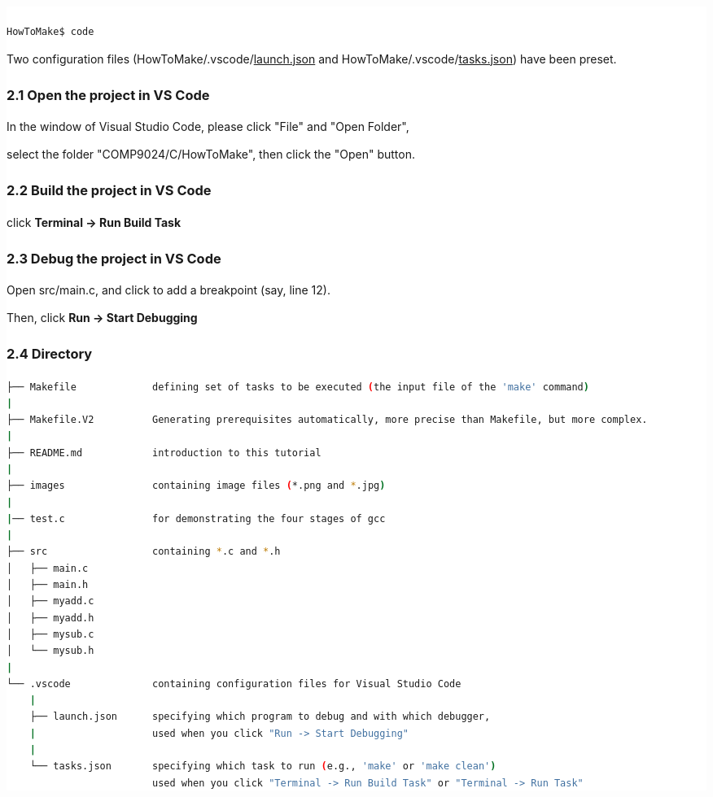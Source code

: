 
```sh

HowToMake$ code

```

Two configuration files (HowToMake/.vscode/[launch.json](https://code.visualstudio.com/docs/cpp/launch-json-reference) and HowToMake/.vscode/[tasks.json](https://code.visualstudio.com/docs/editor/tasks)) have been preset.



### 2.1 Open the project in VS Code

In the window of Visual Studio Code, please click "File" and "Open Folder",

select the folder "COMP9024/C/HowToMake", then click the "Open" button.


### 2.2 Build the project in VS Code

click **Terminal -> Run Build Task**


### 2.3 Debug the project in VS Code

Open src/main.c, and click to add a breakpoint (say, line 12).

Then, click **Run -> Start Debugging**


### 2.4 Directory

```sh
├── Makefile             defining set of tasks to be executed (the input file of the 'make' command)
|
├── Makefile.V2          Generating prerequisites automatically, more precise than Makefile, but more complex.
|
├── README.md            introduction to this tutorial
|
├── images               containing image files (*.png and *.jpg)
|
|── test.c               for demonstrating the four stages of gcc
|
├── src                  containing *.c and *.h
│   ├── main.c
│   ├── main.h
│   ├── myadd.c
│   ├── myadd.h
│   ├── mysub.c
│   └── mysub.h
|
└── .vscode              containing configuration files for Visual Studio Code
    |
    ├── launch.json      specifying which program to debug and with which debugger,
    |                    used when you click "Run -> Start Debugging"
    |
    └── tasks.json       specifying which task to run (e.g., 'make' or 'make clean')
                         used when you click "Terminal -> Run Build Task" or "Terminal -> Run Task"
```
